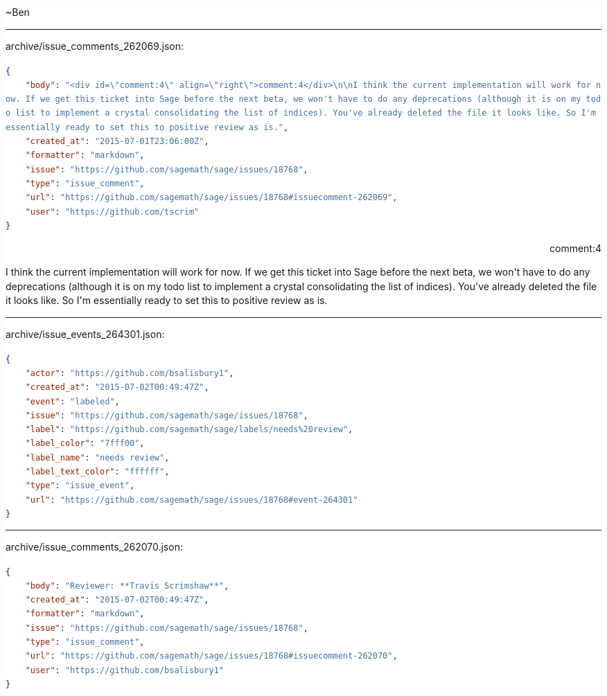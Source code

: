 ~Ben



---

archive/issue_comments_262069.json:
```json
{
    "body": "<div id=\"comment:4\" align=\"right\">comment:4</div>\n\nI think the current implementation will work for now. If we get this ticket into Sage before the next beta, we won't have to do any deprecations (although it is on my todo list to implement a crystal consolidating the list of indices). You've already deleted the file it looks like. So I'm essentially ready to set this to positive review as is.",
    "created_at": "2015-07-01T23:06:00Z",
    "formatter": "markdown",
    "issue": "https://github.com/sagemath/sage/issues/18768",
    "type": "issue_comment",
    "url": "https://github.com/sagemath/sage/issues/18768#issuecomment-262069",
    "user": "https://github.com/tscrim"
}
```

<div id="comment:4" align="right">comment:4</div>

I think the current implementation will work for now. If we get this ticket into Sage before the next beta, we won't have to do any deprecations (although it is on my todo list to implement a crystal consolidating the list of indices). You've already deleted the file it looks like. So I'm essentially ready to set this to positive review as is.



---

archive/issue_events_264301.json:
```json
{
    "actor": "https://github.com/bsalisbury1",
    "created_at": "2015-07-02T00:49:47Z",
    "event": "labeled",
    "issue": "https://github.com/sagemath/sage/issues/18768",
    "label": "https://github.com/sagemath/sage/labels/needs%20review",
    "label_color": "7fff00",
    "label_name": "needs review",
    "label_text_color": "ffffff",
    "type": "issue_event",
    "url": "https://github.com/sagemath/sage/issues/18768#event-264301"
}
```



---

archive/issue_comments_262070.json:
```json
{
    "body": "Reviewer: **Travis Scrimshaw**",
    "created_at": "2015-07-02T00:49:47Z",
    "formatter": "markdown",
    "issue": "https://github.com/sagemath/sage/issues/18768",
    "type": "issue_comment",
    "url": "https://github.com/sagemath/sage/issues/18768#issuecomment-262070",
    "user": "https://github.com/bsalisbury1"
}
```
